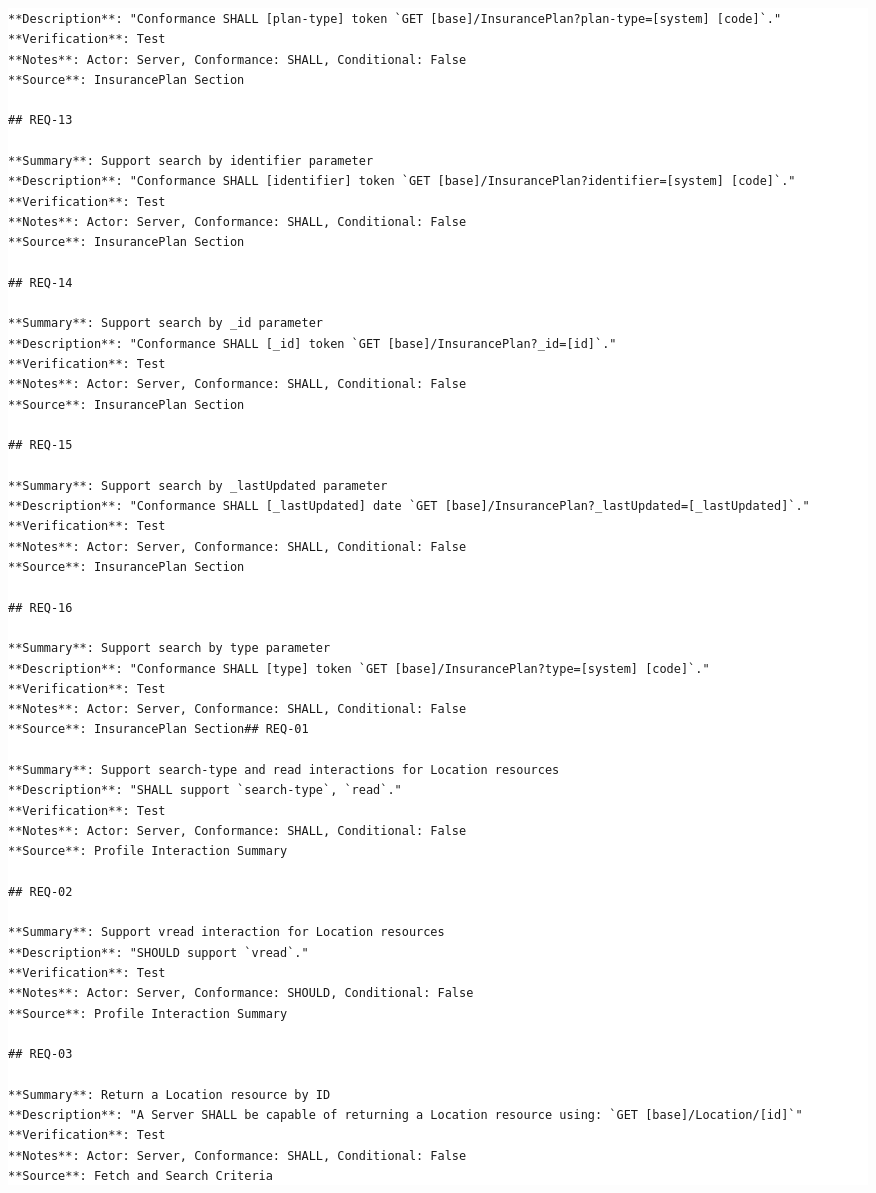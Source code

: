 ```## REQ-01
**Description**: "Conformance SHALL [plan-type] token `GET [base]/InsurancePlan?plan-type=[system] [code]`."
**Verification**: Test
**Notes**: Actor: Server, Conformance: SHALL, Conditional: False
**Source**: InsurancePlan Section

## REQ-13

**Summary**: Support search by identifier parameter
**Description**: "Conformance SHALL [identifier] token `GET [base]/InsurancePlan?identifier=[system] [code]`."
**Verification**: Test
**Notes**: Actor: Server, Conformance: SHALL, Conditional: False
**Source**: InsurancePlan Section

## REQ-14

**Summary**: Support search by _id parameter
**Description**: "Conformance SHALL [_id] token `GET [base]/InsurancePlan?_id=[id]`."
**Verification**: Test
**Notes**: Actor: Server, Conformance: SHALL, Conditional: False
**Source**: InsurancePlan Section

## REQ-15

**Summary**: Support search by _lastUpdated parameter
**Description**: "Conformance SHALL [_lastUpdated] date `GET [base]/InsurancePlan?_lastUpdated=[_lastUpdated]`."
**Verification**: Test
**Notes**: Actor: Server, Conformance: SHALL, Conditional: False
**Source**: InsurancePlan Section

## REQ-16

**Summary**: Support search by type parameter
**Description**: "Conformance SHALL [type] token `GET [base]/InsurancePlan?type=[system] [code]`."
**Verification**: Test
**Notes**: Actor: Server, Conformance: SHALL, Conditional: False
**Source**: InsurancePlan Section## REQ-01

**Summary**: Support search-type and read interactions for Location resources
**Description**: "SHALL support `search-type`, `read`."
**Verification**: Test
**Notes**: Actor: Server, Conformance: SHALL, Conditional: False
**Source**: Profile Interaction Summary

## REQ-02

**Summary**: Support vread interaction for Location resources
**Description**: "SHOULD support `vread`."
**Verification**: Test
**Notes**: Actor: Server, Conformance: SHOULD, Conditional: False
**Source**: Profile Interaction Summary

## REQ-03

**Summary**: Return a Location resource by ID
**Description**: "A Server SHALL be capable of returning a Location resource using: `GET [base]/Location/[id]`"
**Verification**: Test
**Notes**: Actor: Server, Conformance: SHALL, Conditional: False
**Source**: Fetch and Search Criteria

```
